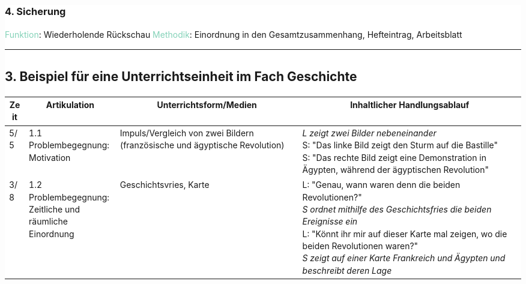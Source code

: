 ### 4. Sicherung

<span style="color:#84d2b8">Funktion</span>: Wiederholende Rückschau
<span style="color:#84d2b8">Methodik</span>: Einordnung in den Gesamtzusammenhang, Hefteintrag, Arbeitsblatt

---

## 3. Beispiel für eine Unterrichtseinheit im Fach Geschichte

| Zeit  | Artikulation                                                | Unterrichtsform/Medien                                                                                                 | Inhaltlicher Handlungsablauf                                                                                                                                                                                                                                                                                                                                                                                                                                                                                                                                                                                                                                                                                                                                                                                                                                                                                                                                                                                                                                                                                                                                                                                                                                 |
| ----- | ----------------------------------------------------------- | ---------------------------------------------------------------------------------------------------------------------- | ------------------------------------------------------------------------------------------------------------------------------------------------------------------------------------------------------------------------------------------------------------------------------------------------------------------------------------------------------------------------------------------------------------------------------------------------------------------------------------------------------------------------------------------------------------------------------------------------------------------------------------------------------------------------------------------------------------------------------------------------------------------------------------------------------------------------------------------------------------------------------------------------------------------------------------------------------------------------------------------------------------------------------------------------------------------------------------------------------------------------------------------------------------------------------------------------------------------------------------------------------------ |
| 5/5   | 1.1 Problembegegnung:<br>Motivation                         | Impuls/Vergleich von zwei Bildern (französische und ägyptische Revolution)                                             | *L zeigt zwei Bilder nebeneinander*<br>S: "Das linke Bild zeigt den Sturm auf die Bastille"<br>S: "Das rechte Bild zeigt eine Demonstration in Ägypten, während der ägyptischen Revolution"                                                                                                                                                                                                                                                                                                                                                                                                                                                                                                                                                                                                                                                                                                                                                                                                                                                                                                                                                                                                                                                                  |
| 3/8   | 1.2 Problembegegnung:<br>Zeitliche und räumliche Einordnung | Geschichtsvries, Karte                                                                                                 | L: "Genau, wann waren denn die beiden Revolutionen?"<br>*S ordnet mithilfe des Geschichtsfries die beiden Ereignisse ein*<br>L: "Könnt ihr mir auf dieser Karte mal zeigen, wo die beiden Revolutionen waren?"<br>*S zeigt auf einer Karte Frankreich und Ägypten und beschreibt deren Lage*                                                                                                                                                                                                                                                                                                                                                                                                                                                                                                                                                                                                                                                                                                                                                                                                                                                                                                                                                                 |
